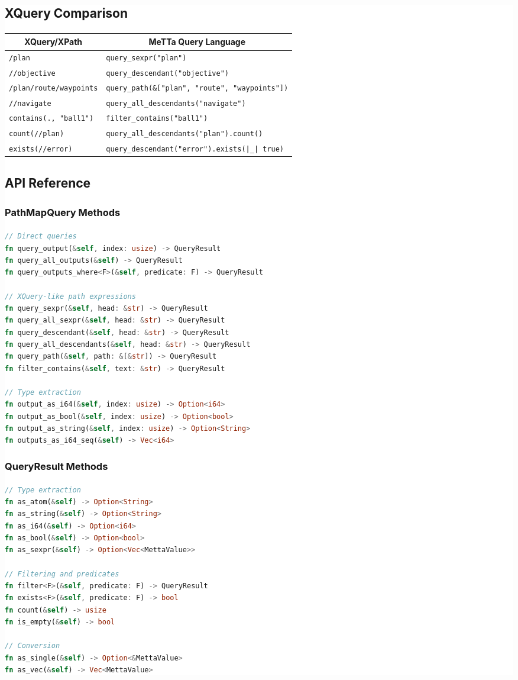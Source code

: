 ## XQuery Comparison

| XQuery/XPath | MeTTa Query Language |
|--------------|---------------------|
| `/plan` | `query_sexpr("plan")` |
| `//objective` | `query_descendant("objective")` |
| `/plan/route/waypoints` | `query_path(&["plan", "route", "waypoints"])` |
| `//navigate` | `query_all_descendants("navigate")` |
| `contains(., "ball1")` | `filter_contains("ball1")` |
| `count(//plan)` | `query_all_descendants("plan").count()` |
| `exists(//error)` | `query_descendant("error").exists(\|_\| true)` |

## API Reference

### PathMapQuery Methods

```rust
// Direct queries
fn query_output(&self, index: usize) -> QueryResult
fn query_all_outputs(&self) -> QueryResult
fn query_outputs_where<F>(&self, predicate: F) -> QueryResult

// XQuery-like path expressions
fn query_sexpr(&self, head: &str) -> QueryResult
fn query_all_sexpr(&self, head: &str) -> QueryResult
fn query_descendant(&self, head: &str) -> QueryResult
fn query_all_descendants(&self, head: &str) -> QueryResult
fn query_path(&self, path: &[&str]) -> QueryResult
fn filter_contains(&self, text: &str) -> QueryResult

// Type extraction
fn output_as_i64(&self, index: usize) -> Option<i64>
fn output_as_bool(&self, index: usize) -> Option<bool>
fn output_as_string(&self, index: usize) -> Option<String>
fn outputs_as_i64_seq(&self) -> Vec<i64>
```

### QueryResult Methods

```rust
// Type extraction
fn as_atom(&self) -> Option<String>
fn as_string(&self) -> Option<String>
fn as_i64(&self) -> Option<i64>
fn as_bool(&self) -> Option<bool>
fn as_sexpr(&self) -> Option<Vec<MettaValue>>

// Filtering and predicates
fn filter<F>(&self, predicate: F) -> QueryResult
fn exists<F>(&self, predicate: F) -> bool
fn count(&self) -> usize
fn is_empty(&self) -> bool

// Conversion
fn as_single(&self) -> Option<&MettaValue>
fn as_vec(&self) -> Vec<MettaValue>
```
